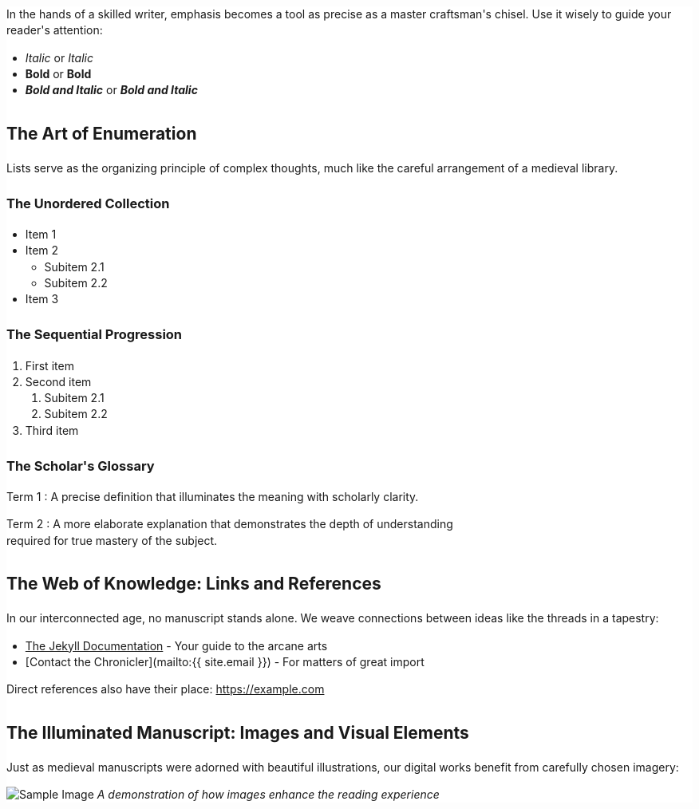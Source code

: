 In the hands of a skilled writer, emphasis becomes a tool as precise as a master craftsman's chisel. Use it wisely to guide your reader's attention:

- *Italic* or _Italic_
- **Bold** or __Bold__
- ***Bold and Italic*** or ___Bold and Italic___

## The Art of Enumeration

Lists serve as the organizing principle of complex thoughts, much like the careful arrangement of a medieval library.

### The Unordered Collection
- Item 1
- Item 2
  - Subitem 2.1
  - Subitem 2.2
- Item 3

### The Sequential Progression
1. First item
2. Second item
   1. Subitem 2.1
   2. Subitem 2.2
3. Third item

### The Scholar's Glossary
Term 1
: A precise definition that illuminates the meaning with scholarly clarity.

Term 2
: A more elaborate explanation that demonstrates the depth of understanding  
  required for true mastery of the subject.

## The Web of Knowledge: Links and References

In our interconnected age, no manuscript stands alone. We weave connections between ideas like the threads in a tapestry:

- [The Jekyll Documentation](https://jekyllrb.com) - Your guide to the arcane arts
- [Contact the Chronicler](mailto:{{ site.email }}) - For matters of great import

Direct references also have their place: https://example.com

## The Illuminated Manuscript: Images and Visual Elements

Just as medieval manuscripts were adorned with beautiful illustrations, our digital works benefit from carefully chosen imagery:

![Sample Image](https://via.placeholder.com/600x300)
*A demonstration of how images enhance the reading experience*
